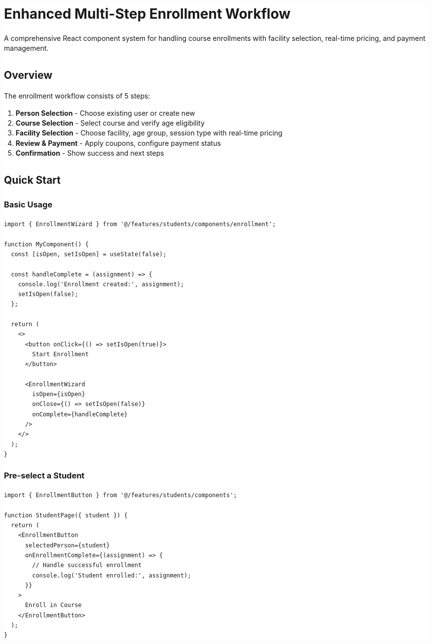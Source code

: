 # Enhanced Multi-Step Enrollment Workflow

A comprehensive React component system for handling course enrollments with facility selection, real-time pricing, and payment management.

## Overview

The enrollment workflow consists of 5 steps:
1. **Person Selection** - Choose existing user or create new
2. **Course Selection** - Select course and verify age eligibility  
3. **Facility Selection** - Choose facility, age group, session type with real-time pricing
4. **Review & Payment** - Apply coupons, configure payment status
5. **Confirmation** - Show success and next steps

## Quick Start

### Basic Usage

```tsx
import { EnrollmentWizard } from '@/features/students/components/enrollment';

function MyComponent() {
  const [isOpen, setIsOpen] = useState(false);

  const handleComplete = (assignment) => {
    console.log('Enrollment created:', assignment);
    setIsOpen(false);
  };

  return (
    <>
      <button onClick={() => setIsOpen(true)}>
        Start Enrollment
      </button>
      
      <EnrollmentWizard
        isOpen={isOpen}
        onClose={() => setIsOpen(false)}
        onComplete={handleComplete}
      />
    </>
  );
}
```

### Pre-select a Student

```tsx
import { EnrollmentButton } from '@/features/students/components';

function StudentPage({ student }) {
  return (
    <EnrollmentButton
      selectedPerson={student}
      onEnrollmentComplete={(assignment) => {
        // Handle successful enrollment
        console.log('Student enrolled:', assignment);
      }}
    >
      Enroll in Course
    </EnrollmentButton>
  );
}
```
